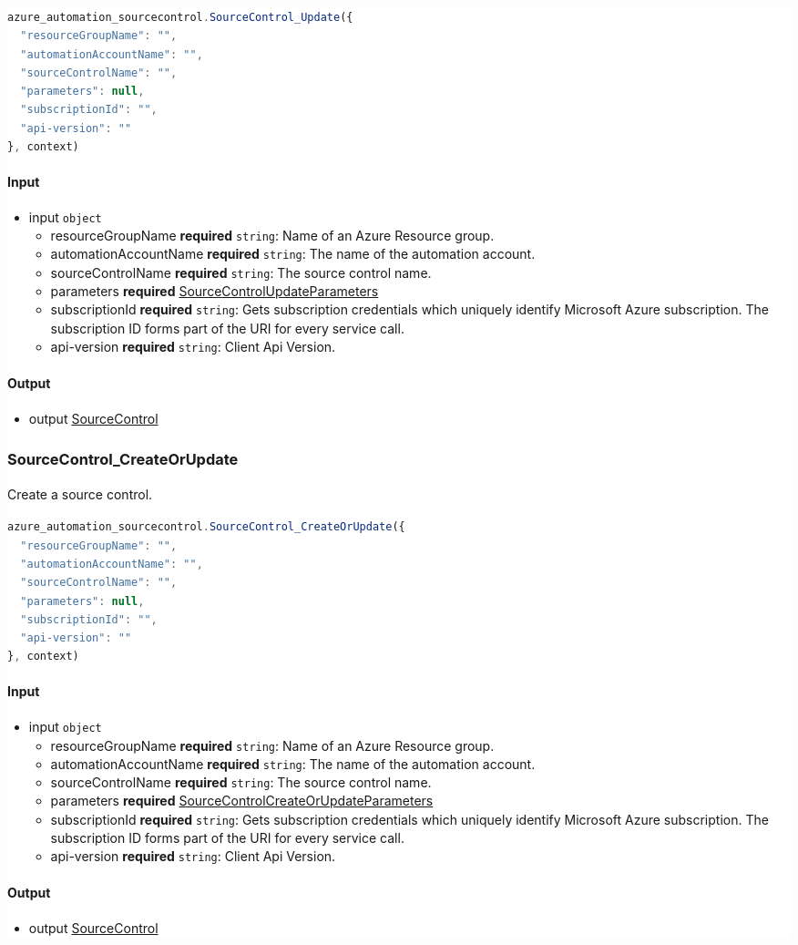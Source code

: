 
```js
azure_automation_sourcecontrol.SourceControl_Update({
  "resourceGroupName": "",
  "automationAccountName": "",
  "sourceControlName": "",
  "parameters": null,
  "subscriptionId": "",
  "api-version": ""
}, context)
```

#### Input
* input `object`
  * resourceGroupName **required** `string`: Name of an Azure Resource group.
  * automationAccountName **required** `string`: The name of the automation account.
  * sourceControlName **required** `string`: The source control name.
  * parameters **required** [SourceControlUpdateParameters](#sourcecontrolupdateparameters)
  * subscriptionId **required** `string`: Gets subscription credentials which uniquely identify Microsoft Azure subscription. The subscription ID forms part of the URI for every service call.
  * api-version **required** `string`: Client Api Version.

#### Output
* output [SourceControl](#sourcecontrol)

### SourceControl_CreateOrUpdate
Create a source control.


```js
azure_automation_sourcecontrol.SourceControl_CreateOrUpdate({
  "resourceGroupName": "",
  "automationAccountName": "",
  "sourceControlName": "",
  "parameters": null,
  "subscriptionId": "",
  "api-version": ""
}, context)
```

#### Input
* input `object`
  * resourceGroupName **required** `string`: Name of an Azure Resource group.
  * automationAccountName **required** `string`: The name of the automation account.
  * sourceControlName **required** `string`: The source control name.
  * parameters **required** [SourceControlCreateOrUpdateParameters](#sourcecontrolcreateorupdateparameters)
  * subscriptionId **required** `string`: Gets subscription credentials which uniquely identify Microsoft Azure subscription. The subscription ID forms part of the URI for every service call.
  * api-version **required** `string`: Client Api Version.

#### Output
* output [SourceControl](#sourcecontrol)
